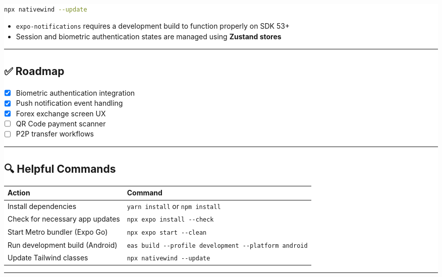 ```bash
npx nativewind --update
```

- `expo-notifications` requires a development build to function properly on SDK 53+
- Session and biometric authentication states are managed using **Zustand stores**

---

## ✅ Roadmap

- [x] Biometric authentication integration
- [x] Push notification event handling
- [x] Forex exchange screen UX
- [ ] QR Code payment scanner
- [ ] P2P transfer workflows

---

## 🔍 Helpful Commands

| Action                          | Command                                              |
| :------------------------------ | :--------------------------------------------------- |
| Install dependencies            | `yarn install` or `npm install`                      |
| Check for necessary app updates | `npx expo install --check`                           |
| Start Metro bundler (Expo Go)   | `npx expo start --clean`                             |
| Run development build (Android) | `eas build --profile development --platform android` |
| Update Tailwind classes         | `npx nativewind --update`                            |

---
